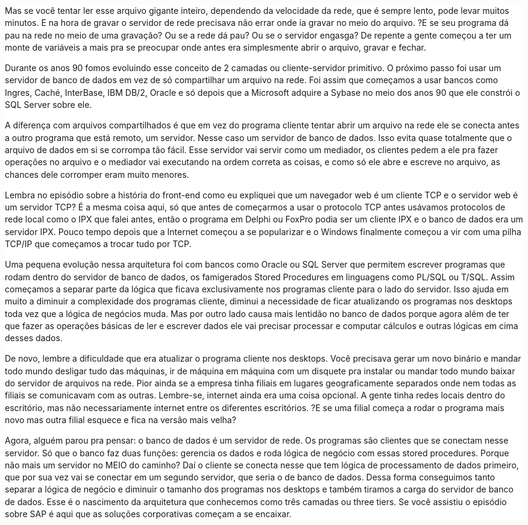 
 Mas se você tentar ler esse arquivo gigante inteiro, dependendo da velocidade da rede, que é sempre lento, pode levar muitos minutos. E na hora de gravar o servidor de rede precisava não errar onde ia gravar no meio do arquivo. ?E se seu programa dá pau na rede no meio de uma gravação? Ou se a rede dá pau? Ou se o servidor engasga? De repente a gente começou a ter um monte de variáveis a mais pra se preocupar onde antes era simplesmente abrir o arquivo, gravar e fechar.


Durante os anos 90 fomos evoluindo esse conceito de 2 camadas ou cliente-servidor primitivo. O próximo passo foi usar um servidor de banco de dados em vez de só compartilhar um arquivo na rede. Foi assim que começamos a usar bancos como Ingres, Caché, InterBase, IBM DB/2, Oracle e só depois que a Microsoft adquire a Sybase no meio dos anos 90 que ele constrói o SQL Server sobre ele. 


A diferença com arquivos compartilhados é que em vez do programa cliente tentar abrir um arquivo na rede ele se conecta antes a outro programa que está remoto, um servidor. Nesse caso um servidor de banco de dados. Isso evita quase totalmente que o arquivo de dados em si se corrompa tão fácil. Esse servidor vai servir como um mediador, os clientes pedem a ele pra fazer operações no arquivo e o mediador vai executando na ordem correta as coisas, e como só ele abre e escreve no arquivo, as chances dele corromper eram muito menores. 


Lembra no episódio sobre a história do front-end como eu expliquei que um navegador web é um cliente TCP e o servidor web é um servidor TCP? É a mesma coisa aqui, só que antes de começarmos a usar o protocolo TCP antes usávamos protocolos de rede local como o IPX que falei antes, então o programa em Delphi ou FoxPro podia ser um cliente IPX e o banco de dados era um servidor IPX. Pouco tempo depois que a Internet começou a se popularizar e o Windows finalmente começou a vir com uma pilha TCP/IP que começamos a trocar tudo por TCP.


Uma pequena evolução nessa arquitetura foi com bancos como Oracle ou SQL Server que permitem escrever programas que rodam dentro do servidor de banco de dados, os famigerados Stored Procedures em linguagens como PL/SQL ou T/SQL. Assim começamos a separar parte da lógica que ficava exclusivamente nos programas cliente para o lado do servidor. Isso ajuda em muito a diminuir a complexidade dos programas cliente, diminui a necessidade de ficar atualizando os programas nos desktops toda vez que a lógica de negócios muda. Mas por outro lado causa mais lentidão no banco de dados porque agora além de ter que fazer as operações básicas de ler e escrever dados ele vai precisar processar e computar cálculos e outras lógicas em cima desses dados.


De novo, lembre a dificuldade que era atualizar o programa cliente nos desktops. Você precisava gerar um novo binário e mandar todo mundo desligar tudo das máquinas, ir de máquina em máquina com um disquete pra instalar ou mandar todo mundo baixar do servidor de arquivos na rede. Pior ainda se a empresa tinha filiais em lugares geograficamente separados onde nem todas as filiais se comunicavam com as outras. Lembre-se, internet ainda era uma coisa opcional. A gente tinha redes locais dentro do escritório, mas não necessariamente internet entre os diferentes escritórios. ?E se uma filial começa a rodar o programa mais novo mas outra filial esquece e fica na versão mais velha?


Agora, alguém parou pra pensar: o banco de dados é um servidor de rede. Os programas são clientes que se conectam nesse servidor. Só que o banco faz duas funções: gerencia os dados e roda lógica de negócio com essas stored procedures. Porque não mais um servidor no MEIO do caminho? Daí o cliente se conecta nesse que tem lógica de processamento de dados primeiro, que por sua vez vai se conectar em um segundo servidor, que seria o de banco de dados. Dessa forma conseguimos tanto separar a lógica de negócio e diminuir o tamanho dos programas nos desktops e também tiramos a carga do servidor de banco de dados. Esse é o nascimento da arquitetura que conhecemos como três camadas ou three tiers. Se você assistiu o episódio sobre SAP é aqui que as soluções corporativas começam a se encaixar.
